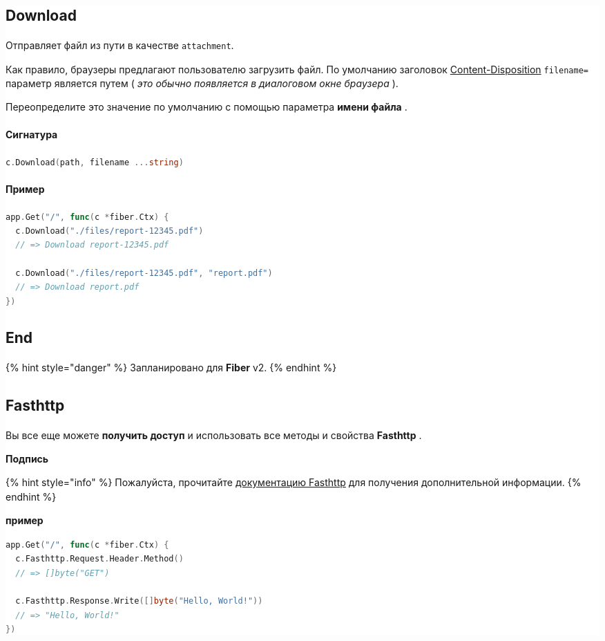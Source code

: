 ## Download

Отправляет файл из пути в качестве `attachment`.

Как правило, браузеры предлагают пользователю загрузить файл. По умолчанию заголовок [Content-Disposition](https://developer.mozilla.org/en-US/docs/Web/HTTP/Headers/Content-Disposition) `filename=` параметр является путем \( _это обычно появляется в диалоговом окне браузера_ \).

Переопределите это значение по умолчанию с помощью параметра **имени файла** .

#### **Сигнатура**

```go
c.Download(path, filename ...string)
```

#### **Пример**

```go
app.Get("/", func(c *fiber.Ctx) {
  c.Download("./files/report-12345.pdf")
  // => Download report-12345.pdf

  c.Download("./files/report-12345.pdf", "report.pdf")
  // => Download report.pdf
})
```

## End

{% hint style="danger" %}
Запланировано для **Fiber** v2.
{% endhint %}

## Fasthttp

Вы все еще можете **получить доступ** и использовать все методы и свойства **Fasthttp** .

**Подпись**

{% hint style="info" %}
Пожалуйста, прочитайте [документацию Fasthttp](https://pkg.go.dev/github.com/valyala/fasthttp?tab=doc) для получения дополнительной информации.
{% endhint %}

**пример**

```go
app.Get("/", func(c *fiber.Ctx) {
  c.Fasthttp.Request.Header.Method()
  // => []byte("GET")

  c.Fasthttp.Response.Write([]byte("Hello, World!"))
  // => "Hello, World!"
})
```
